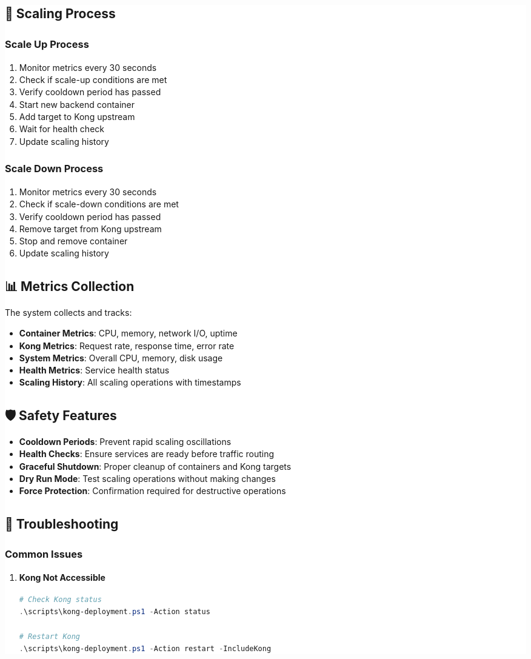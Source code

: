 ## 🔄 Scaling Process

### Scale Up Process
1. Monitor metrics every 30 seconds
2. Check if scale-up conditions are met
3. Verify cooldown period has passed
4. Start new backend container
5. Add target to Kong upstream
6. Wait for health check
7. Update scaling history

### Scale Down Process
1. Monitor metrics every 30 seconds
2. Check if scale-down conditions are met
3. Verify cooldown period has passed
4. Remove target from Kong upstream
5. Stop and remove container
6. Update scaling history

## 📊 Metrics Collection

The system collects and tracks:

- **Container Metrics**: CPU, memory, network I/O, uptime
- **Kong Metrics**: Request rate, response time, error rate
- **System Metrics**: Overall CPU, memory, disk usage
- **Health Metrics**: Service health status
- **Scaling History**: All scaling operations with timestamps

## 🛡️ Safety Features

- **Cooldown Periods**: Prevent rapid scaling oscillations
- **Health Checks**: Ensure services are ready before traffic routing
- **Graceful Shutdown**: Proper cleanup of containers and Kong targets
- **Dry Run Mode**: Test scaling operations without making changes
- **Force Protection**: Confirmation required for destructive operations

## 🔧 Troubleshooting

### Common Issues

1. **Kong Not Accessible**
   ```powershell
   # Check Kong status
   .\scripts\kong-deployment.ps1 -Action status
   
   # Restart Kong
   .\scripts\kong-deployment.ps1 -Action restart -IncludeKong
   ```
